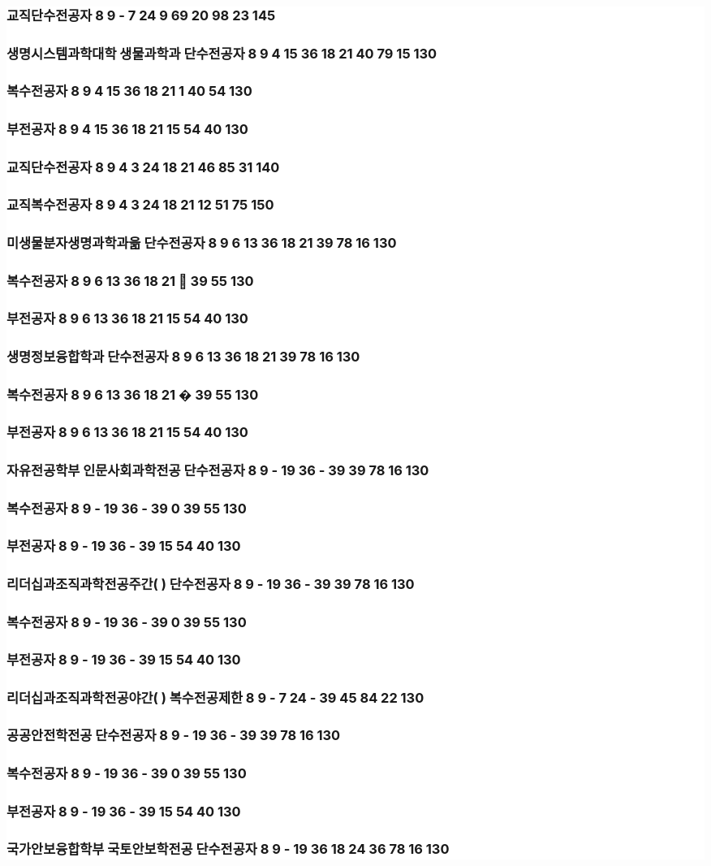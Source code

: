 ### 교직단수전공자 8 9 - 7 24 9 69 20 98 23 145

### 생명시스템과학대학 생물과학과 단수전공자 8 9 4 15 36 18 21 40 79 15 130

### 복수전공자 8 9 4 15 36 18 21 1 40 54 130

### 부전공자 8 9 4 15 36 18 21 15 54 40 130

### 교직단수전공자 8 9 4 3 24 18 21 46 85 31 140

### 교직복수전공자 8 9 4 3 24 18 21 12 51 75 150

### 미생물분자생명과학과읆 단수전공자 8 9 6 13 36 18 21 39 78 16 130

### 복수전공자 8 9 6 13 36 18 21  39 55 130

### 부전공자 8 9 6 13 36 18 21 15 54 40 130

### 생명정보융합학과 단수전공자 8 9 6 13 36 18 21 39 78 16 130

### 복수전공자 8 9 6 13 36 18 21 � 39 55 130

### 부전공자 8 9 6 13 36 18 21 15 54 40 130

### 자유전공학부 인문사회과학전공 단수전공자 8 9 - 19 36 - 39 39 78 16 130

### 복수전공자 8 9 - 19 36 - 39 0 39 55 130

### 부전공자 8 9 - 19 36 - 39 15 54 40 130

### 리더십과조직과학전공주간( ) 단수전공자 8 9 - 19 36 - 39 39 78 16 130

### 복수전공자 8 9 - 19 36 - 39 0 39 55 130

### 부전공자 8 9 - 19 36 - 39 15 54 40 130

### 리더십과조직과학전공야간( ) 복수전공제한 8 9 - 7 24 - 39 45 84 22 130

### 공공안전학전공 단수전공자 8 9 - 19 36 - 39 39 78 16 130

### 복수전공자 8 9 - 19 36 - 39 0 39 55 130

### 부전공자 8 9 - 19 36 - 39 15 54 40 130

### 국가안보융합학부 국토안보학전공 단수전공자 8 9 - 19 36 18 24 36 78 16 130
